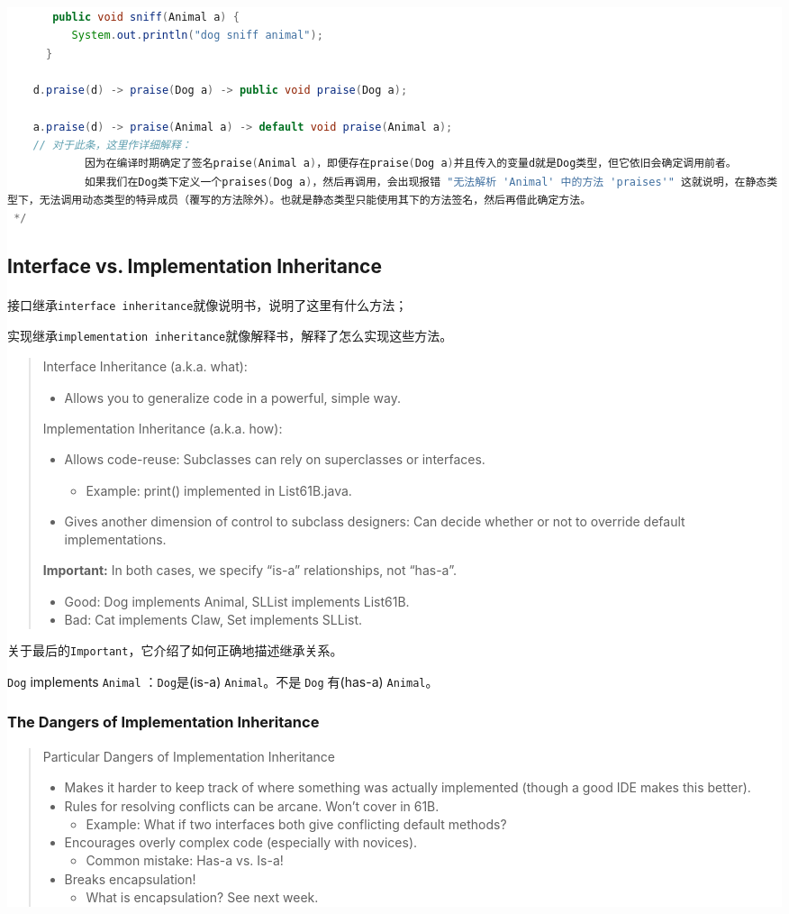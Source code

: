 ```java Main
       public void sniff(Animal a) {
          System.out.println("dog sniff animal");
      }

    d.praise(d) -> praise(Dog a) -> public void praise(Dog a);

    a.praise(d) -> praise(Animal a) -> default void praise(Animal a);
    // 对于此条，这里作详细解释：
            因为在编译时期确定了签名praise(Animal a)，即便存在praise(Dog a)并且传入的变量d就是Dog类型，但它依旧会确定调用前者。
            如果我们在Dog类下定义一个praises(Dog a)，然后再调用，会出现报错 "无法解析 'Animal' 中的方法 'praises'" 这就说明，在静态类型下，无法调用动态类型的特异成员（覆写的方法除外）。也就是静态类型只能使用其下的方法签名，然后再借此确定方法。
 */
```

## Interface vs. Implementation Inheritance

接口继承`interface inheritance`就像说明书，说明了这里有什么方法；

实现继承`implementation inheritance`就像解释书，解释了怎么实现这些方法。

> Interface Inheritance (a.k.a. what):
>
> - Allows you to generalize code in a powerful, simple way.
>
> Implementation Inheritance (a.k.a. how):
>
> - Allows code-reuse: Subclasses can rely on superclasses or interfaces.
>   - Example: print() implemented in List61B.java.
>
> - Gives another dimension of control to subclass designers: Can decide whether or not to override default implementations.
>
> **Important:** In both cases, we specify “is-a” relationships, not “has-a”.
>
> - Good: Dog implements Animal, SLList implements List61B.
> - Bad: Cat implements Claw, Set implements SLList.

关于最后的`Important`，它介绍了如何正确地描述继承关系。

`Dog` implements `Animal` ：`Dog`是(is-a) `Animal`。不是 `Dog` 有(has-a)  `Animal`。

### The Dangers of Implementation Inheritance

> Particular Dangers of Implementation Inheritance
>
> - Makes it harder to keep track of where something was actually implemented (though a good IDE makes this better).
> - Rules for resolving conflicts can be arcane. Won’t cover in 61B.
>   - Example: What if two interfaces both give conflicting default methods?
> - Encourages overly complex code (especially with novices).
>   - Common mistake: Has-a vs. Is-a!
> - Breaks encapsulation!
>   - What is encapsulation? See next week.
